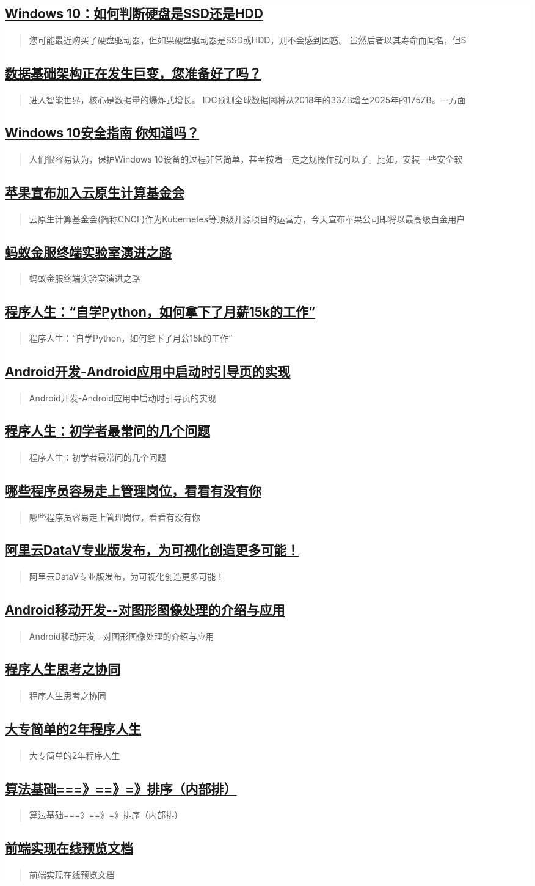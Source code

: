  ## [Windows 10：如何判断硬盘是SSD还是HDD](http://os.51cto.com/art/201906/597927.htm)
 > 您可能最近购买了硬盘驱动器，但如果硬盘驱动器是SSD或HDD，则不会感到困惑。 虽然后者以其寿命而闻名，但S
 ## [数据基础架构正在发生巨变，您准备好了吗？](http://bigdata.51cto.com/art/201906/597924.htm)
 > 进入智能世界，核心是数据量的爆炸式增长。 IDC预测全球数据圈将从2018年的33ZB增至2025年的175ZB。一方面
 ## [Windows 10安全指南 你知道吗？](http://os.51cto.com/art/201906/597926.htm)
 > 人们很容易认为，保护Windows 10设备的过程非常简单，甚至按着一定之规操作就可以了。比如，安装一些安全软
 ## [苹果宣布加入云原生计算基金会](http://cloud.51cto.com/art/201906/597923.htm)
 > 云原生计算基金会(简称CNCF)作为Kubernetes等顶级开源项目的运营方，今天宣布苹果公司即将以最高级白金用户
 ## [蚂蚁金服终端实验室演进之路](https://blog.csdn.net/yunqiinsight/article/details/90899631)
 > 蚂蚁金服终端实验室演进之路
 ## [程序人生：“自学Python，如何拿下了月薪15k的工作”](https://blog.csdn.net/haoyongxin781/article/details/90521928)
 > 程序人生：“自学Python，如何拿下了月薪15k的工作”
 ## [Android开发-Android应用中启动时引导页的实现](https://blog.csdn.net/fukaimei/article/details/89667584)
 > Android开发-Android应用中启动时引导页的实现
 ## [程序人生：初学者最常问的几个问题](https://blog.csdn.net/weixin_44015669/article/details/90346978)
 > 程序人生：初学者最常问的几个问题
 ## [哪些程序员容易走上管理岗位，看看有没有你](https://blog.csdn.net/epubit17/article/details/90898525)
 > 哪些程序员容易走上管理岗位，看看有没有你
 ## [阿里云DataV专业版发布，为可视化创造更多可能！](https://blog.csdn.net/weixin_43970890/article/details/91045201)
 > 阿里云DataV专业版发布，为可视化创造更多可能！
 ## [Android移动开发--对图形图像处理的介绍与应用](https://blog.csdn.net/linyu0119/article/details/90695161)
 > Android移动开发--对图形图像处理的介绍与应用
 ## [程序人生思考之协同](https://blog.csdn.net/soliy/article/details/90550301)
 > 程序人生思考之协同
 ## [大专简单的2年程序人生](https://blog.csdn.net/zhangzhishi123/article/details/90901089)
 > 大专简单的2年程序人生
 ## [算法基础===》==》=》排序（内部排）](https://blog.csdn.net/qq_43595030/article/details/91344579)
 > 算法基础===》==》=》排序（内部排）
 ## [前端实现在线预览文档](https://blog.csdn.net/songxueing/article/details/90755358)
 > 前端实现在线预览文档